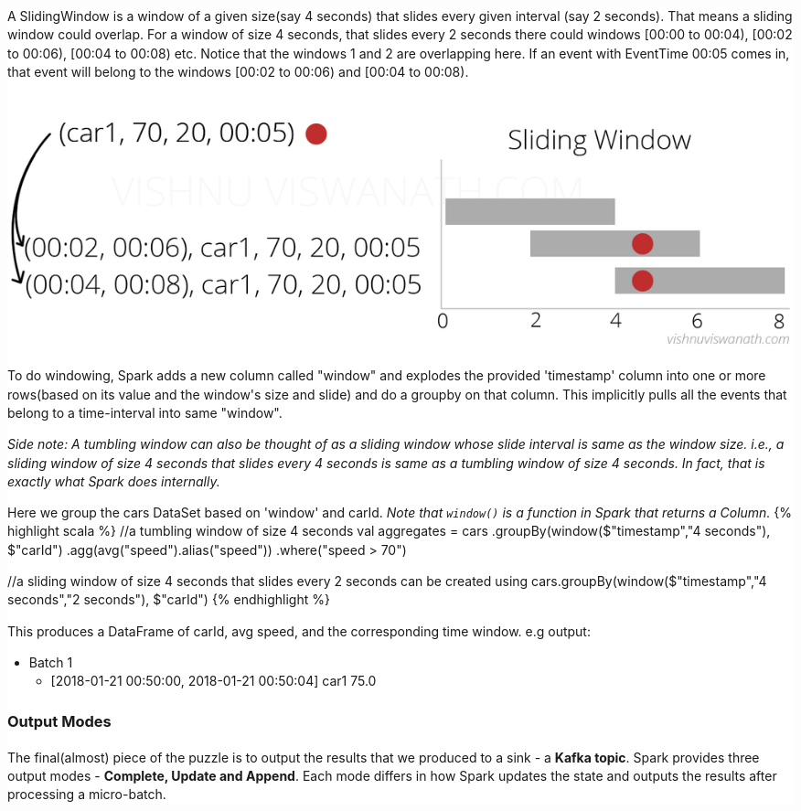 A SlidingWindow is a window of a given size(say 4 seconds) that slides every given interval (say 2 seconds). That means a sliding window could overlap. For a window of size 4 seconds, that slides every 2 seconds there could windows [00:00 to 00:04), [00:02 to 00:06), [00:04 to 00:08) etc. Notice that the windows 1 and 2 are overlapping here. If an event with EventTime 00:05 comes in, that event will belong to the windows [00:02 to 00:06) and [00:04 to 00:08).

<div class="col three">
	<img class="col three expandable" src="/img/spark_structured_streaming/tumbling_sliding.png">
</div>

To do windowing, Spark adds a new column called "window" and explodes the provided 'timestamp' column into one or more rows(based on its value and the window's size and slide) and do a groupby on that column. This implicitly pulls all the events that belong to a time-interval into same "window". 

*Side note: A tumbling window can also be thought of as a sliding window whose slide interval is same as the window size. i.e., a sliding window of size 4 seconds that slides every 4 seconds is same as a tumbling window of size 4 seconds. In fact, that is exactly what Spark does internally.*

Here we group the cars DataSet based on 'window' and carId. *Note that `window()` is a function in Spark that returns a Column.*
{% highlight scala %}
//a tumbling window of size 4 seconds
val aggregates = cars
	.groupBy(window($"timestamp","4 seconds"), $"carId")
	.agg(avg("speed").alias("speed"))
	.where("speed > 70")

//a sliding window of size 4 seconds that slides every 2 seconds can be created using cars.groupBy(window($"timestamp","4 seconds","2 seconds"), $"carId")
{% endhighlight %}

This produces a DataFrame of carId, avg speed, and the corresponding time window. e.g output: 

- Batch 1
	- [2018-01-21 00:50:00, 2018-01-21 00:50:04]	car1  75.0      

### **Output Modes**
The final(almost) piece of the puzzle is to output the results that we produced to a sink - a **Kafka topic**. Spark provides three output modes - **Complete, Update and Append**. Each mode differs in how Spark updates the state and outputs the results after processing a micro-batch. 
<div class="col three">